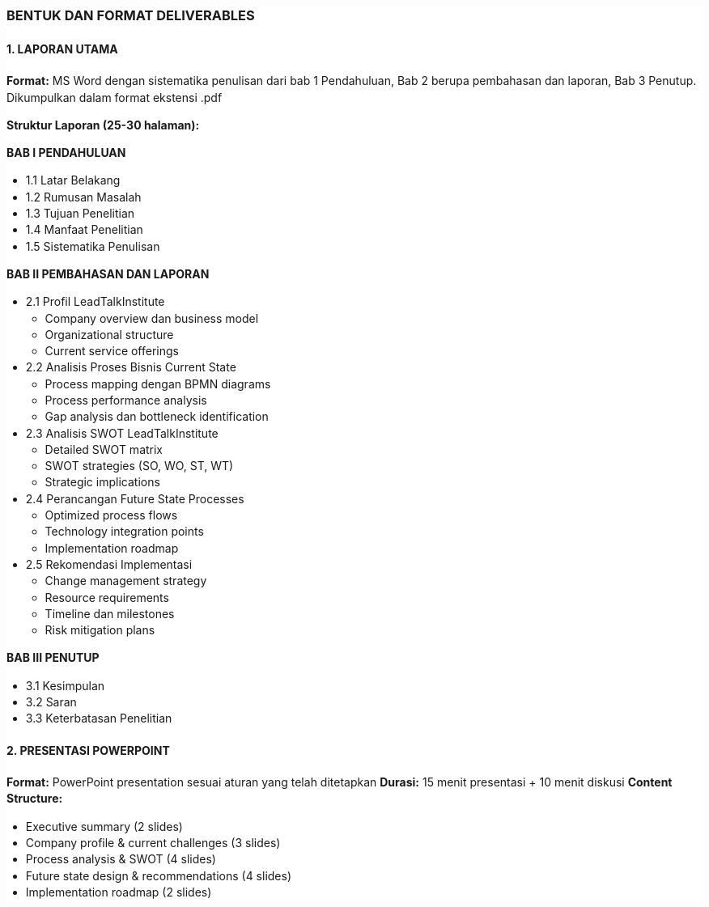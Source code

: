 ### BENTUK DAN FORMAT DELIVERABLES

#### 1. LAPORAN UTAMA
**Format:** MS Word dengan sistematika penulisan dari bab 1 Pendahuluan, Bab 2 berupa pembahasan dan laporan, Bab 3 Penutup. Dikumpulkan dalam format ekstensi .pdf

**Struktur Laporan (25-30 halaman):**

**BAB I PENDAHULUAN**
- 1.1 Latar Belakang
- 1.2 Rumusan Masalah
- 1.3 Tujuan Penelitian
- 1.4 Manfaat Penelitian
- 1.5 Sistematika Penulisan

**BAB II PEMBAHASAN DAN LAPORAN**
- 2.1 Profil LeadTalkInstitute
  - Company overview dan business model
  - Organizational structure
  - Current service offerings
- 2.2 Analisis Proses Bisnis Current State
  - Process mapping dengan BPMN diagrams
  - Process performance analysis
  - Gap analysis dan bottleneck identification
- 2.3 Analisis SWOT LeadTalkInstitute
  - Detailed SWOT matrix
  - SWOT strategies (SO, WO, ST, WT)
  - Strategic implications
- 2.4 Perancangan Future State Processes
  - Optimized process flows
  - Technology integration points
  - Implementation roadmap
- 2.5 Rekomendasi Implementasi
  - Change management strategy
  - Resource requirements
  - Timeline dan milestones
  - Risk mitigation plans

**BAB III PENUTUP**
- 3.1 Kesimpulan
- 3.2 Saran
- 3.3 Keterbatasan Penelitian

#### 2. PRESENTASI POWERPOINT
**Format:** PowerPoint presentation sesuai aturan yang telah ditetapkan
**Durasi:** 15 menit presentasi + 10 menit diskusi
**Content Structure:**
- Executive summary (2 slides)
- Company profile & current challenges (3 slides)
- Process analysis & SWOT (4 slides)
- Future state design & recommendations (4 slides)
- Implementation roadmap (2 slides)

